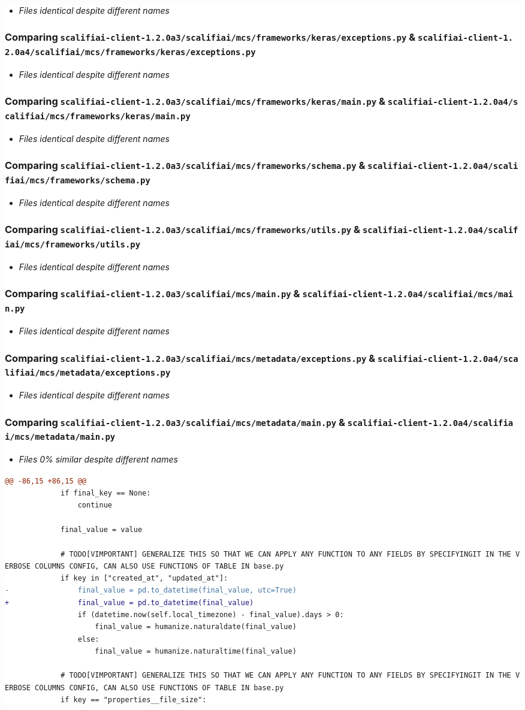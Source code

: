  * *Files identical despite different names*

### Comparing `scalifiai-client-1.2.0a3/scalifiai/mcs/frameworks/keras/exceptions.py` & `scalifiai-client-1.2.0a4/scalifiai/mcs/frameworks/keras/exceptions.py`

 * *Files identical despite different names*

### Comparing `scalifiai-client-1.2.0a3/scalifiai/mcs/frameworks/keras/main.py` & `scalifiai-client-1.2.0a4/scalifiai/mcs/frameworks/keras/main.py`

 * *Files identical despite different names*

### Comparing `scalifiai-client-1.2.0a3/scalifiai/mcs/frameworks/schema.py` & `scalifiai-client-1.2.0a4/scalifiai/mcs/frameworks/schema.py`

 * *Files identical despite different names*

### Comparing `scalifiai-client-1.2.0a3/scalifiai/mcs/frameworks/utils.py` & `scalifiai-client-1.2.0a4/scalifiai/mcs/frameworks/utils.py`

 * *Files identical despite different names*

### Comparing `scalifiai-client-1.2.0a3/scalifiai/mcs/main.py` & `scalifiai-client-1.2.0a4/scalifiai/mcs/main.py`

 * *Files identical despite different names*

### Comparing `scalifiai-client-1.2.0a3/scalifiai/mcs/metadata/exceptions.py` & `scalifiai-client-1.2.0a4/scalifiai/mcs/metadata/exceptions.py`

 * *Files identical despite different names*

### Comparing `scalifiai-client-1.2.0a3/scalifiai/mcs/metadata/main.py` & `scalifiai-client-1.2.0a4/scalifiai/mcs/metadata/main.py`

 * *Files 0% similar despite different names*

```diff
@@ -86,15 +86,15 @@
             if final_key == None:
                 continue
 
             final_value = value
 
             # TODO[VIMPORTANT] GENERALIZE THIS SO THAT WE CAN APPLY ANY FUNCTION TO ANY FIELDS BY SPECIFYINGIT IN THE VERBOSE COLUMNS CONFIG, CAN ALSO USE FUNCTIONS OF TABLE IN base.py
             if key in ["created_at", "updated_at"]:
-                final_value = pd.to_datetime(final_value, utc=True)
+                final_value = pd.to_datetime(final_value)
                 if (datetime.now(self.local_timezone) - final_value).days > 0:
                     final_value = humanize.naturaldate(final_value)
                 else:
                     final_value = humanize.naturaltime(final_value)
 
             # TODO[VIMPORTANT] GENERALIZE THIS SO THAT WE CAN APPLY ANY FUNCTION TO ANY FIELDS BY SPECIFYINGIT IN THE VERBOSE COLUMNS CONFIG, CAN ALSO USE FUNCTIONS OF TABLE IN base.py
             if key == "properties__file_size":
```

